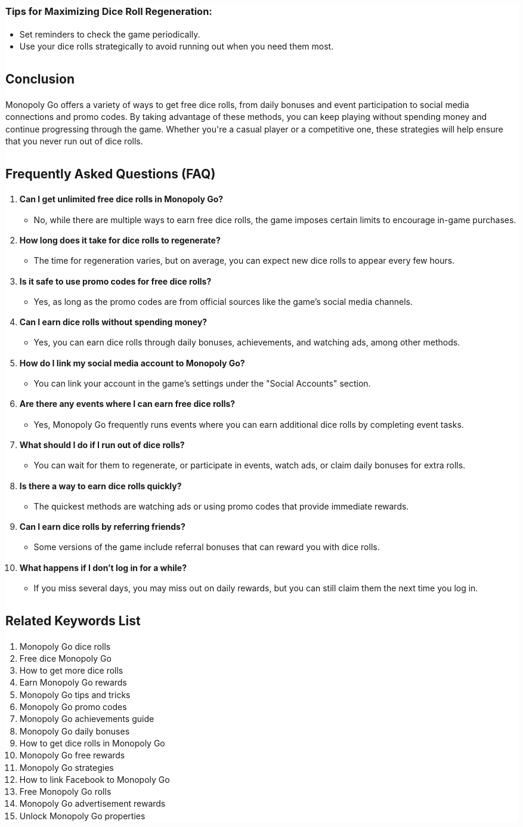 ### Tips for Maximizing Dice Roll Regeneration:
- Set reminders to check the game periodically.
- Use your dice rolls strategically to avoid running out when you need them most.

## Conclusion

Monopoly Go offers a variety of ways to get free dice rolls, from daily bonuses and event participation to social media connections and promo codes. By taking advantage of these methods, you can keep playing without spending money and continue progressing through the game. Whether you're a casual player or a competitive one, these strategies will help ensure that you never run out of dice rolls.

## Frequently Asked Questions (FAQ)

1. **Can I get unlimited free dice rolls in Monopoly Go?**
   - No, while there are multiple ways to earn free dice rolls, the game imposes certain limits to encourage in-game purchases.

2. **How long does it take for dice rolls to regenerate?**
   - The time for regeneration varies, but on average, you can expect new dice rolls to appear every few hours.

3. **Is it safe to use promo codes for free dice rolls?**
   - Yes, as long as the promo codes are from official sources like the game’s social media channels.

4. **Can I earn dice rolls without spending money?**
   - Yes, you can earn dice rolls through daily bonuses, achievements, and watching ads, among other methods.

5. **How do I link my social media account to Monopoly Go?**
   - You can link your account in the game’s settings under the "Social Accounts" section.

6. **Are there any events where I can earn free dice rolls?**
   - Yes, Monopoly Go frequently runs events where you can earn additional dice rolls by completing event tasks.

7. **What should I do if I run out of dice rolls?**
   - You can wait for them to regenerate, or participate in events, watch ads, or claim daily bonuses for extra rolls.

8. **Is there a way to earn dice rolls quickly?**
   - The quickest methods are watching ads or using promo codes that provide immediate rewards.

9. **Can I earn dice rolls by referring friends?**
   - Some versions of the game include referral bonuses that can reward you with dice rolls.

10. **What happens if I don’t log in for a while?**
    - If you miss several days, you may miss out on daily rewards, but you can still claim them the next time you log in.

## Related Keywords List

1. Monopoly Go dice rolls
2. Free dice Monopoly Go
3. How to get more dice rolls
4. Earn Monopoly Go rewards
5. Monopoly Go tips and tricks
6. Monopoly Go promo codes
7. Monopoly Go achievements guide
8. Monopoly Go daily bonuses
9. How to get dice rolls in Monopoly Go
10. Monopoly Go free rewards
11. Monopoly Go strategies
12. How to link Facebook to Monopoly Go
13. Free Monopoly Go rolls
14. Monopoly Go advertisement rewards
15. Unlock Monopoly Go properties